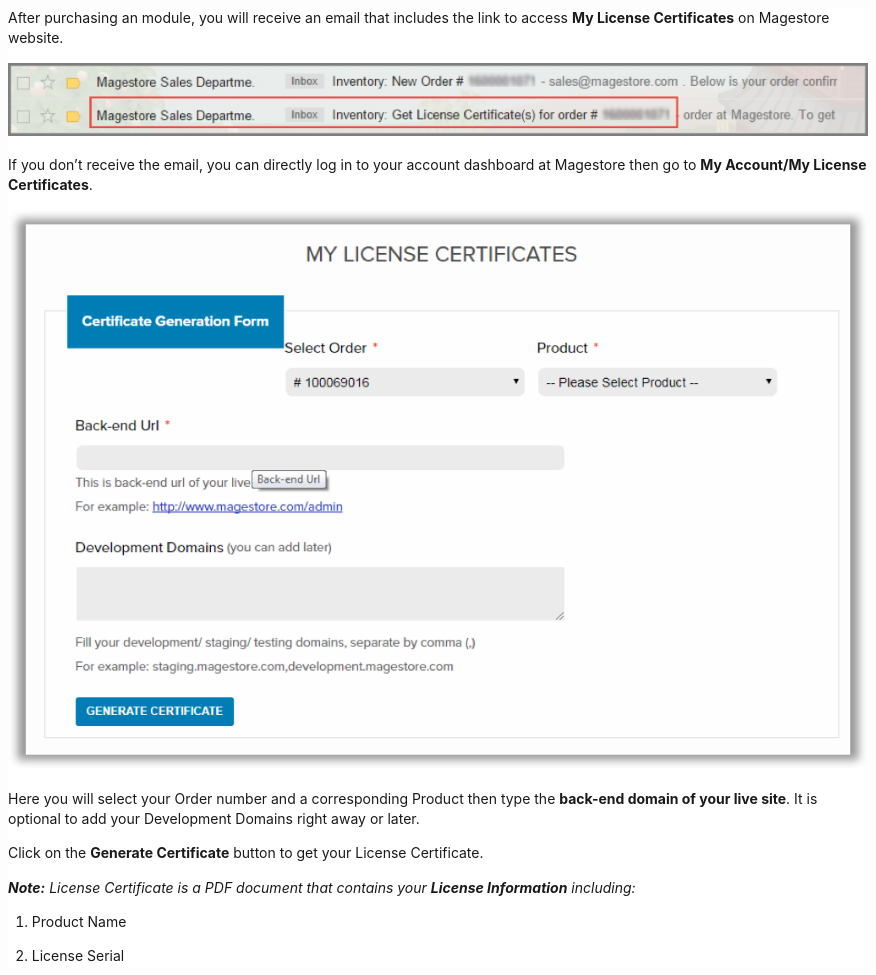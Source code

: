 
After purchasing an module, you will receive an email that includes the link to access **My License Certificates** on Magestore website.

![Generate License Certificate](./img102/it_img001.png?raw=true)

If you don’t receive the email, you can directly log in to your account dashboard at Magestore then go to **My Account/My License Certificates**.

![Generate License Certificate](./img102/it_img002.png?raw=true)

Here you will select your Order number and a corresponding Product then type the **back-end domain of your live site**. It is optional to add your Development Domains right away or later.

Click on the **Generate Certificate** button to get your License Certificate.

***Note:*** *License Certificate is a PDF document that contains your **License Information** including:*

1)	Product Name

2)	License Serial
